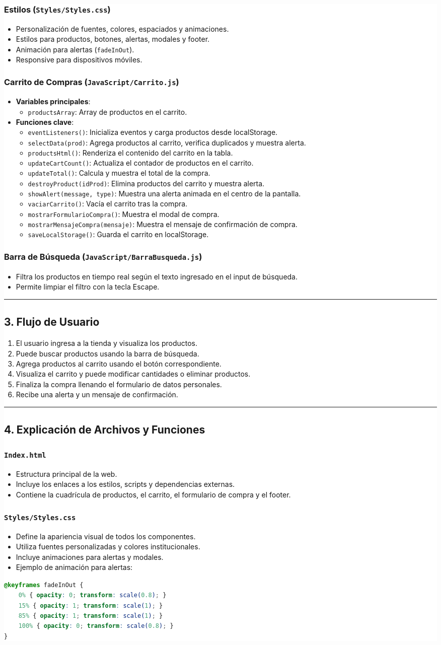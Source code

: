### Estilos (`Styles/Styles.css`)
- Personalización de fuentes, colores, espaciados y animaciones.
- Estilos para productos, botones, alertas, modales y footer.
- Animación para alertas (`fadeInOut`).
- Responsive para dispositivos móviles.

### Carrito de Compras (`JavaScript/Carrito.js`)
- **Variables principales**:
  - `productsArray`: Array de productos en el carrito.
- **Funciones clave**:
  - `eventListeners()`: Inicializa eventos y carga productos desde localStorage.
  - `selectData(prod)`: Agrega productos al carrito, verifica duplicados y muestra alerta.
  - `productsHtml()`: Renderiza el contenido del carrito en la tabla.
  - `updateCartCount()`: Actualiza el contador de productos en el carrito.
  - `updateTotal()`: Calcula y muestra el total de la compra.
  - `destroyProduct(idProd)`: Elimina productos del carrito y muestra alerta.
  - `showAlert(message, type)`: Muestra una alerta animada en el centro de la pantalla.
  - `vaciarCarrito()`: Vacía el carrito tras la compra.
  - `mostrarFormularioCompra()`: Muestra el modal de compra.
  - `mostrarMensajeCompra(mensaje)`: Muestra el mensaje de confirmación de compra.
  - `saveLocalStorage()`: Guarda el carrito en localStorage.

### Barra de Búsqueda (`JavaScript/BarraBusqueda.js`)
- Filtra los productos en tiempo real según el texto ingresado en el input de búsqueda.
- Permite limpiar el filtro con la tecla Escape.

---

## 3. Flujo de Usuario

1. El usuario ingresa a la tienda y visualiza los productos.
2. Puede buscar productos usando la barra de búsqueda.
3. Agrega productos al carrito usando el botón correspondiente.
4. Visualiza el carrito y puede modificar cantidades o eliminar productos.
5. Finaliza la compra llenando el formulario de datos personales.
6. Recibe una alerta y un mensaje de confirmación.

---

## 4. Explicación de Archivos y Funciones

### `Index.html`
- Estructura principal de la web.
- Incluye los enlaces a los estilos, scripts y dependencias externas.
- Contiene la cuadrícula de productos, el carrito, el formulario de compra y el footer.

### `Styles/Styles.css`
- Define la apariencia visual de todos los componentes.
- Utiliza fuentes personalizadas y colores institucionales.
- Incluye animaciones para alertas y modales.
- Ejemplo de animación para alertas:
```css
@keyframes fadeInOut {
    0% { opacity: 0; transform: scale(0.8); }
    15% { opacity: 1; transform: scale(1); }
    85% { opacity: 1; transform: scale(1); }
    100% { opacity: 0; transform: scale(0.8); }
}
```

